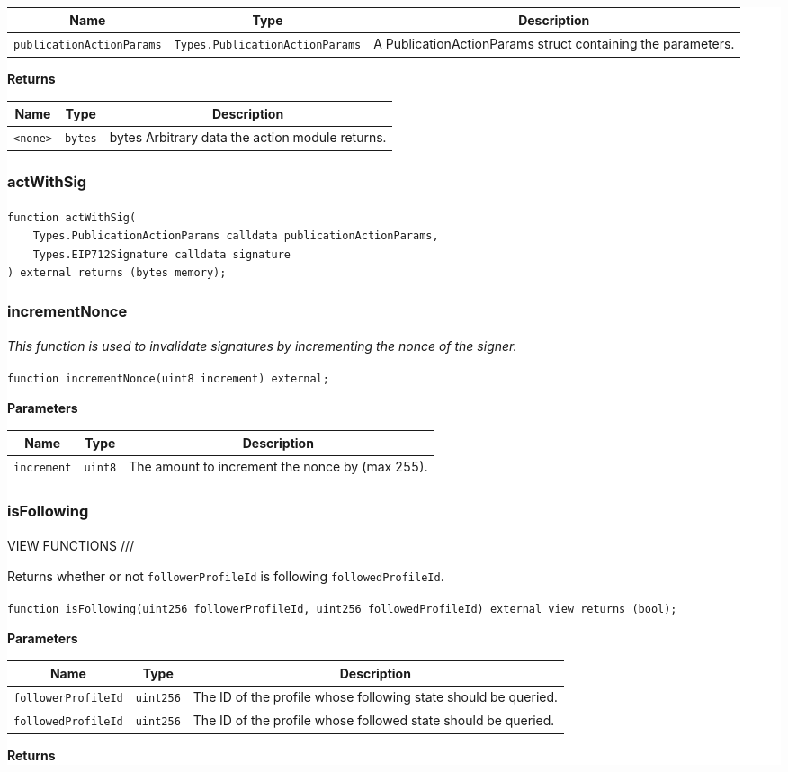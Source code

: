 |Name|Type|Description|
|----|----|-----------|
|`publicationActionParams`|`Types.PublicationActionParams`|A PublicationActionParams struct containing the parameters.|

**Returns**

|Name|Type|Description|
|----|----|-----------|
|`<none>`|`bytes`|bytes Arbitrary data the action module returns.|


### actWithSig


```solidity
function actWithSig(
    Types.PublicationActionParams calldata publicationActionParams,
    Types.EIP712Signature calldata signature
) external returns (bytes memory);
```

### incrementNonce

*This function is used to invalidate signatures by incrementing the nonce of the signer.*


```solidity
function incrementNonce(uint8 increment) external;
```
**Parameters**

|Name|Type|Description|
|----|----|-----------|
|`increment`|`uint8`|The amount to increment the nonce by (max 255).|


### isFollowing

VIEW FUNCTIONS      ///

Returns whether or not `followerProfileId` is following `followedProfileId`.


```solidity
function isFollowing(uint256 followerProfileId, uint256 followedProfileId) external view returns (bool);
```
**Parameters**

|Name|Type|Description|
|----|----|-----------|
|`followerProfileId`|`uint256`|The ID of the profile whose following state should be queried.|
|`followedProfileId`|`uint256`|The ID of the profile whose followed state should be queried.|

**Returns**
